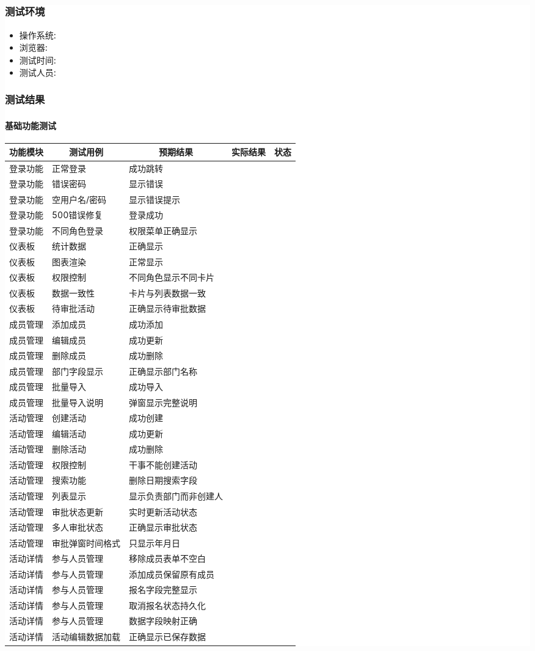 ### 测试环境
+ 操作系统: 
+ 浏览器: 
+ 测试时间: 
+ 测试人员:

### 测试结果
#### 基础功能测试
| 功能模块 | 测试用例 | 预期结果 | 实际结果 | 状态 |
| --- | --- | --- | --- | --- |
| 登录功能 | 正常登录 | 成功跳转 |  |  |
| 登录功能 | 错误密码 | 显示错误 |  |  |
| 登录功能 | 空用户名/密码 | 显示错误提示 |  |  |
| 登录功能 | 500错误修复 | 登录成功 |  |  |
| 登录功能 | 不同角色登录 | 权限菜单正确显示 |  |  |
| 仪表板 | 统计数据 | 正确显示 |  |  |
| 仪表板 | 图表渲染 | 正常显示 |  |  |
| 仪表板 | 权限控制 | 不同角色显示不同卡片 |  |  |
| 仪表板 | 数据一致性 | 卡片与列表数据一致 |  |  |
| 仪表板 | 待审批活动 | 正确显示待审批数据 |  |  |
| 成员管理 | 添加成员 | 成功添加 |  |  |
| 成员管理 | 编辑成员 | 成功更新 |  |  |
| 成员管理 | 删除成员 | 成功删除 |  |  |
| 成员管理 | 部门字段显示 | 正确显示部门名称 |  |  |
| 成员管理 | 批量导入 | 成功导入 |  |  |
| 成员管理 | 批量导入说明 | 弹窗显示完整说明 |  |  |
| 活动管理 | 创建活动 | 成功创建 |  |  |
| 活动管理 | 编辑活动 | 成功更新 |  |  |
| 活动管理 | 删除活动 | 成功删除 |  |  |
| 活动管理 | 权限控制 | 干事不能创建活动 |  |  |
| 活动管理 | 搜索功能 | 删除日期搜索字段 |  |  |
| 活动管理 | 列表显示 | 显示负责部门而非创建人 |  |  |
| 活动管理 | 审批状态更新 | 实时更新活动状态 |  |  |
| 活动管理 | 多人审批状态 | 正确显示审批状态 |  |  |
| 活动管理 | 审批弹窗时间格式 | 只显示年月日 |  |  |
| 活动详情 | 参与人员管理 | 移除成员表单不空白 |  |  |
| 活动详情 | 参与人员管理 | 添加成员保留原有成员 |  |  |
| 活动详情 | 参与人员管理 | 报名字段完整显示 |  |  |
| 活动详情 | 参与人员管理 | 取消报名状态持久化 |  |  |
| 活动详情 | 参与人员管理 | 数据字段映射正确 |  |  |
| 活动详情 | 活动编辑数据加载 | 正确显示已保存数据 |  |  |